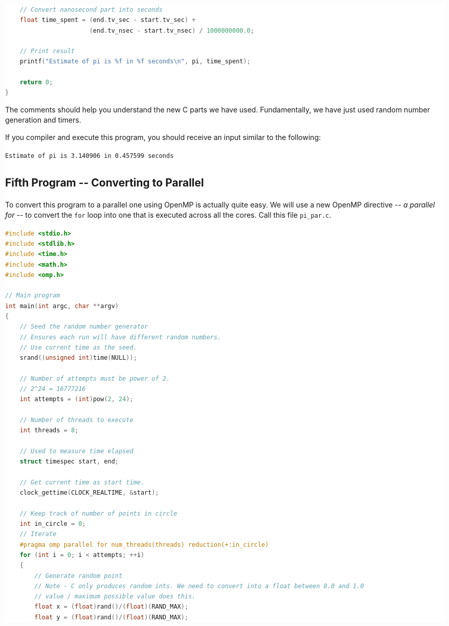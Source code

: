 ```c
    // Convert nanosecond part into seconds
    float time_spent = (end.tv_sec - start.tv_sec) +
                       (end.tv_nsec - start.tv_nsec) / 1000000000.0;

    // Print result
    printf("Estimate of pi is %f in %f seconds\n", pi, time_spent);

    return 0;
}
```

The comments should help you understand the new C parts we have used. Fundamentally, we have just used random number generation and timers.

If you compiler and execute this program, you should receive an input similar to the following:

```shell
Estimate of pi is 3.140906 in 0.457599 seconds
```

## Fifth Program -- Converting to Parallel

To convert this program to a parallel one using OpenMP is actually quite easy. We will use a new OpenMP directive -- *a parallel for* -- to convert the `for` loop into one that is executed across all the cores. Call this file `pi_par.c`.

```c
#include <stdio.h>
#include <stdlib.h>
#include <time.h>
#include <math.h>
#include <omp.h>

// Main program
int main(int argc, char **argv)
{
    // Seed the random number generator
    // Ensures each run will have different random numbers.
    // Use current time as the seed.
    srand((unsigned int)time(NULL));

    // Number of attempts must be power of 2.
    // 2^24 = 16777216
    int attempts = (int)pow(2, 24);

    // Number of threads to execute
    int threads = 8;

    // Used to measure time elapsed
    struct timespec start, end;
 
    // Get current time as start time.
    clock_gettime(CLOCK_REALTIME, &start);

    // Keep track of number of points in circle
    int in_circle = 0;
    // Iterate
    #pragma omp parallel for num_threads(threads) reduction(+:in_circle)
    for (int i = 0; i < attempts; ++i)
    {
        // Generate random point
        // Note - C only produces random ints. We need to convert into a float between 0.0 and 1.0
        // value / maximum possible value does this.
        float x = (float)rand()/(float)(RAND_MAX);
        float y = (float)rand()/(float)(RAND_MAX);
```